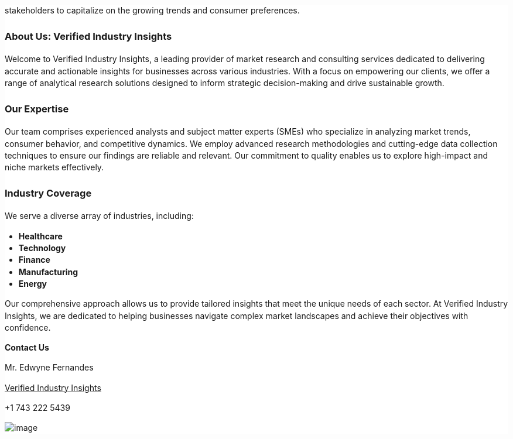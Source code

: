 stakeholders to capitalize on the growing trends and consumer preferences.</p><h3>About Us: Verified Industry Insights</h3><p>Welcome to Verified Industry Insights, a leading provider of market research and consulting services dedicated to delivering accurate and actionable insights for businesses across various industries. With a focus on empowering our clients, we offer a range of analytical research solutions designed to inform strategic decision-making and drive sustainable growth.</p><h3>Our Expertise</h3><p>Our team comprises experienced analysts and subject matter experts (SMEs) who specialize in analyzing market trends, consumer behavior, and competitive dynamics. We employ advanced research methodologies and cutting-edge data collection techniques to ensure our findings are reliable and relevant. Our commitment to quality enables us to explore high-impact and niche markets effectively.</p><h3>Industry Coverage</h3><p>We serve a diverse array of industries, including:</p><ul><li><strong>Healthcare</strong></li><li><strong>Technology</strong></li><li><strong>Finance</strong></li><li><strong>Manufacturing</strong></li><li><strong>Energy</strong></li></ul><p>Our comprehensive approach allows us to provide tailored insights that meet the unique needs of each sector. At Verified Industry Insights, we are dedicated to helping businesses navigate complex market landscapes and achieve their objectives with confidence.</p><p><strong>Contact Us</strong></p><p>Mr. Edwyne Fernandes</p><p><a href="https://www.verifiedindustryinsights.com/">Verified Industry Insights</a></p><p>+1 743 222 5439</p>
![image](https://github.com/user-attachments/assets/c35da1b7-d600-4f72-bf3e-51d51adefa37)
